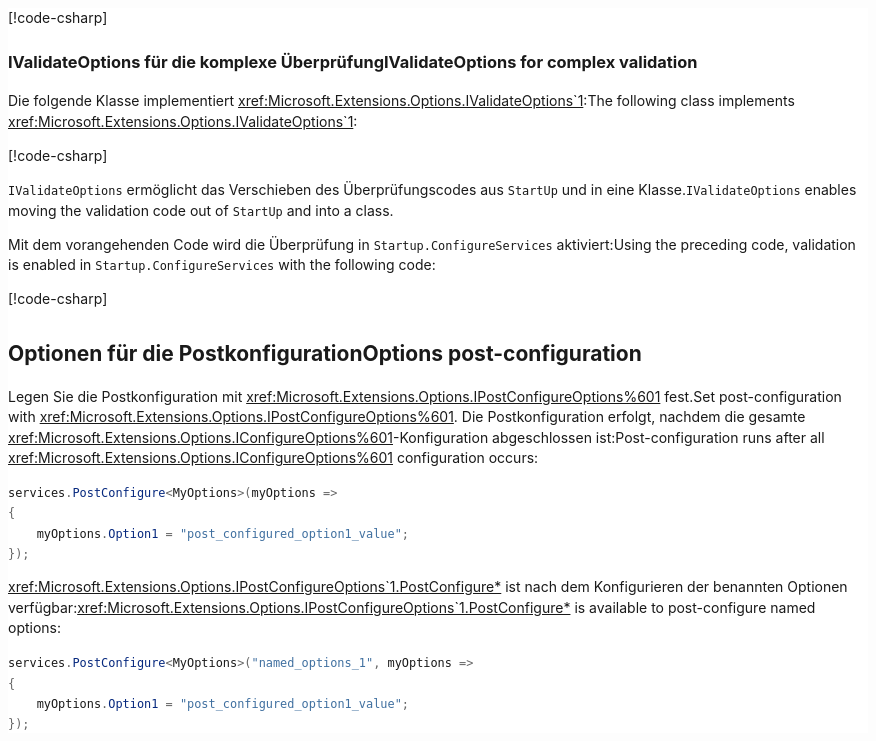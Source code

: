 [!code-csharp[](options/samples/3.x/OptionsValidationSample/Startup2.cs?name=snippet)]

### <a name="ivalidateoptions-for-complex-validation"></a><span data-ttu-id="3d8b5-194">IValidateOptions für die komplexe Überprüfung</span><span class="sxs-lookup"><span data-stu-id="3d8b5-194">IValidateOptions for complex validation</span></span>

<span data-ttu-id="3d8b5-195">Die folgende Klasse implementiert <xref:Microsoft.Extensions.Options.IValidateOptions`1>:</span><span class="sxs-lookup"><span data-stu-id="3d8b5-195">The following class implements <xref:Microsoft.Extensions.Options.IValidateOptions`1>:</span></span>

[!code-csharp[](options/samples/3.x/OptionsValidationSample/Configuration/MyConfigValidation.cs?name=snippet)]

<span data-ttu-id="3d8b5-196">`IValidateOptions` ermöglicht das Verschieben des Überprüfungscodes aus `StartUp` und in eine Klasse.</span><span class="sxs-lookup"><span data-stu-id="3d8b5-196">`IValidateOptions` enables moving the validation code out of `StartUp` and into a class.</span></span>

<span data-ttu-id="3d8b5-197">Mit dem vorangehenden Code wird die Überprüfung in `Startup.ConfigureServices` aktiviert:</span><span class="sxs-lookup"><span data-stu-id="3d8b5-197">Using the preceding code, validation is enabled in `Startup.ConfigureServices` with the following code:</span></span>

[!code-csharp[](options/samples/3.x/OptionsValidationSample/StartupValidation.cs?name=snippet)]



## <a name="options-post-configuration"></a><span data-ttu-id="3d8b5-198">Optionen für die Postkonfiguration</span><span class="sxs-lookup"><span data-stu-id="3d8b5-198">Options post-configuration</span></span>

<span data-ttu-id="3d8b5-199">Legen Sie die Postkonfiguration mit <xref:Microsoft.Extensions.Options.IPostConfigureOptions%601> fest.</span><span class="sxs-lookup"><span data-stu-id="3d8b5-199">Set post-configuration with <xref:Microsoft.Extensions.Options.IPostConfigureOptions%601>.</span></span> <span data-ttu-id="3d8b5-200">Die Postkonfiguration erfolgt, nachdem die gesamte <xref:Microsoft.Extensions.Options.IConfigureOptions%601>-Konfiguration abgeschlossen ist:</span><span class="sxs-lookup"><span data-stu-id="3d8b5-200">Post-configuration runs after all <xref:Microsoft.Extensions.Options.IConfigureOptions%601> configuration occurs:</span></span>

```csharp
services.PostConfigure<MyOptions>(myOptions =>
{
    myOptions.Option1 = "post_configured_option1_value";
});
```

<span data-ttu-id="3d8b5-201"><xref:Microsoft.Extensions.Options.IPostConfigureOptions`1.PostConfigure*> ist nach dem Konfigurieren der benannten Optionen verfügbar:</span><span class="sxs-lookup"><span data-stu-id="3d8b5-201"><xref:Microsoft.Extensions.Options.IPostConfigureOptions`1.PostConfigure*> is available to post-configure named options:</span></span>

```csharp
services.PostConfigure<MyOptions>("named_options_1", myOptions =>
{
    myOptions.Option1 = "post_configured_option1_value";
});
```
